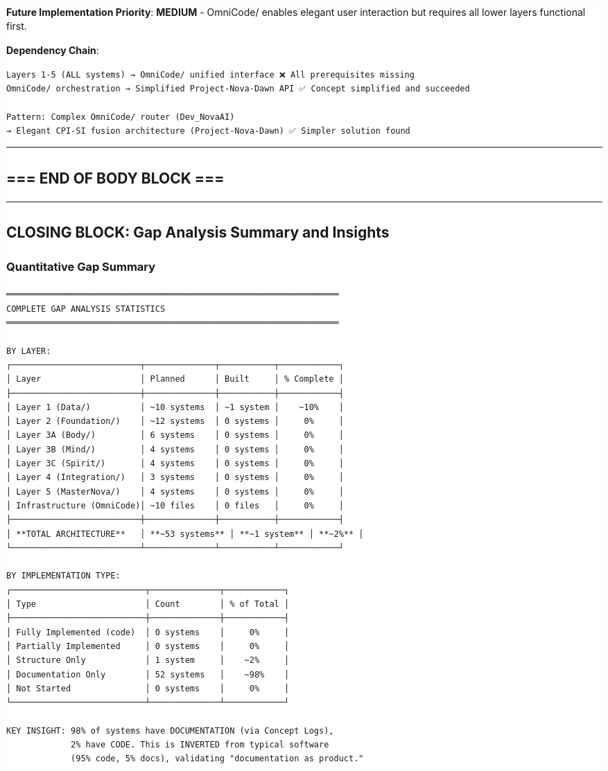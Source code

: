**Future Implementation Priority**: **MEDIUM** - OmniCode/ enables elegant user interaction but requires all lower layers functional first.

**Dependency Chain**:
```
Layers 1-5 (ALL systems) → OmniCode/ unified interface ❌ All prerequisites missing
OmniCode/ orchestration → Simplified Project-Nova-Dawn API ✅ Concept simplified and succeeded

Pattern: Complex OmniCode/ router (Dev_NovaAI)
→ Elegant CPI-SI fusion architecture (Project-Nova-Dawn) ✅ Simpler solution found
```

---

## === END OF BODY BLOCK ===

---

## CLOSING BLOCK: Gap Analysis Summary and Insights

### Quantitative Gap Summary

```
═══════════════════════════════════════════════════════════════════
COMPLETE GAP ANALYSIS STATISTICS
═══════════════════════════════════════════════════════════════════

BY LAYER:
┌──────────────────────────┬──────────────┬───────────┬────────────┐
│ Layer                    │ Planned      │ Built     │ % Complete │
├──────────────────────────┼──────────────┼───────────┼────────────┤
│ Layer 1 (Data/)          │ ~10 systems  │ ~1 system │    ~10%    │
│ Layer 2 (Foundation/)    │ ~12 systems  │ 0 systems │     0%     │
│ Layer 3A (Body/)         │ 6 systems    │ 0 systems │     0%     │
│ Layer 3B (Mind/)         │ 4 systems    │ 0 systems │     0%     │
│ Layer 3C (Spirit/)       │ 4 systems    │ 0 systems │     0%     │
│ Layer 4 (Integration/)   │ 3 systems    │ 0 systems │     0%     │
│ Layer 5 (MasterNova/)    │ 4 systems    │ 0 systems │     0%     │
│ Infrastructure (OmniCode)│ ~10 files    │ 0 files   │     0%     │
├──────────────────────────┼──────────────┼───────────┼────────────┤
│ **TOTAL ARCHITECTURE**   │ **~53 systems** │ **~1 system** │ **~2%** │
└──────────────────────────┴──────────────┴───────────┴────────────┘

BY IMPLEMENTATION TYPE:
┌───────────────────────────┬──────────────┬────────────┐
│ Type                      │ Count        │ % of Total │
├───────────────────────────┼──────────────┼────────────┤
│ Fully Implemented (code)  │ 0 systems    │     0%     │
│ Partially Implemented     │ 0 systems    │     0%     │
│ Structure Only            │ 1 system     │    ~2%     │
│ Documentation Only        │ 52 systems   │    ~98%    │
│ Not Started               │ 0 systems    │     0%     │
└───────────────────────────┴──────────────┴────────────┘

KEY INSIGHT: 98% of systems have DOCUMENTATION (via Concept Logs),
             2% have CODE. This is INVERTED from typical software
             (95% code, 5% docs), validating "documentation as product."
```
